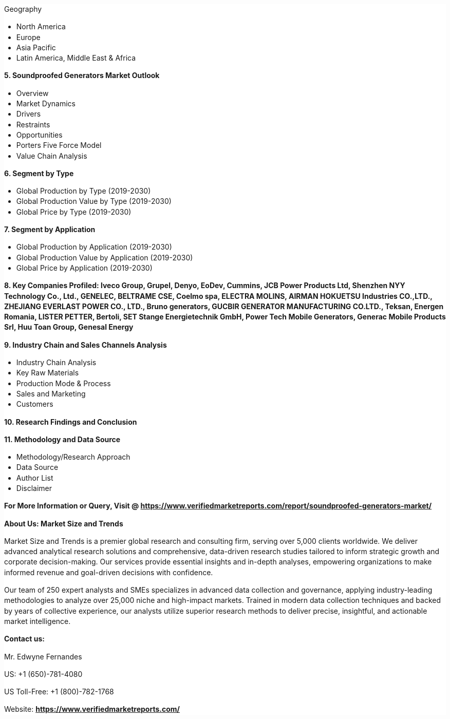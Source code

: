 Geography</strong></p><ul> <li>North America</li> <li>Europe</li> <li>Asia Pacific</li> <li>Latin America, Middle East &amp; Africa</li></ul><p><strong>5. Soundproofed Generators Market Outlook</strong></p><ul><li>Overview</li><li>Market Dynamics</li><li>Drivers</li><li>Restraints</li><li>Opportunities</li><li>Porters Five Force Model</li><li>Value Chain Analysis&nbsp;</li></ul><p><strong>6. Segment by Type</strong></p><ul><li>Global Production by Type (2019-2030)</li><li>Global Production Value by Type (2019-2030)</li><li>Global Price by Type (2019-2030)</li></ul><p><strong>7. Segment by Application</strong></p><ul><li>Global Production by Application (2019-2030)</li><li>Global Production Value by Application (2019-2030)</li><li>Global Price by Application (2019-2030)</li></ul><p><strong>8. Key Companies Profiled: lveco Group, Grupel, Denyo, EoDev, Cummins, JCB Power Products Ltd, Shenzhen NYY Technology Co., Ltd., GENELEC, BELTRAME CSE, Coelmo spa, ELECTRA MOLINS, AIRMAN HOKUETSU Industries CO.,LTD., ZHEJIANG EVERLAST POWER CO., LTD., Bruno generators, GUCBIR GENERATOR MANUFACTURING CO.LTD., Teksan, Energen Romania, LISTER PETTER, Bertoli, SET Stange Energietechnik GmbH, Power Tech Mobile Generators, Generac Mobile Products Srl, Huu Toan Group, Genesal Energy</strong></p><p><strong>9. Industry Chain and Sales Channels Analysis</strong></p><ul><li>Industry Chain Analysis</li><li>Key Raw Materials</li><li>Production Mode &amp; Process</li><li>Sales and Marketing</li><li>Customers</li></ul><p><strong>10. Research Findings and Conclusion</strong></p><p><strong>11. Methodology and Data Source</strong></p><ul><li>Methodology/Research Approach</li><li>Data Source</li><li>Author List</li><li>Disclaimer</li></ul></p><p><strong>For More Information or Query, Visit @ <a href="https://www.verifiedmarketreports.com/report/soundproofed-generators-market/">https://www.verifiedmarketreports.com/report/soundproofed-generators-market/</a></strong></p><p><strong>About Us: Market Size and Trends</strong></p><p>Market Size and Trends is a premier global research and consulting firm, serving over 5,000 clients worldwide. We deliver advanced analytical research solutions and comprehensive, data-driven research studies tailored to inform strategic growth and corporate decision-making. Our services provide essential insights and in-depth analyses, empowering organizations to make informed revenue and goal-driven decisions with confidence.</p><p>Our team of 250 expert analysts and SMEs specializes in advanced data collection and governance, applying industry-leading methodologies to analyze over 25,000 niche and high-impact markets. Trained in modern data collection techniques and backed by years of collective experience, our analysts utilize superior research methods to deliver precise, insightful, and actionable market intelligence.</p><p><strong>Contact us:</strong></p><p>Mr. Edwyne Fernandes</p><p>US: +1 (650)-781-4080</p><p>US Toll-Free: +1 (800)-782-1768</p><p>Website: <strong><a href="https://www.verifiedmarketreports.com/">https://www.verifiedmarketreports.com/</a></strong></p>
